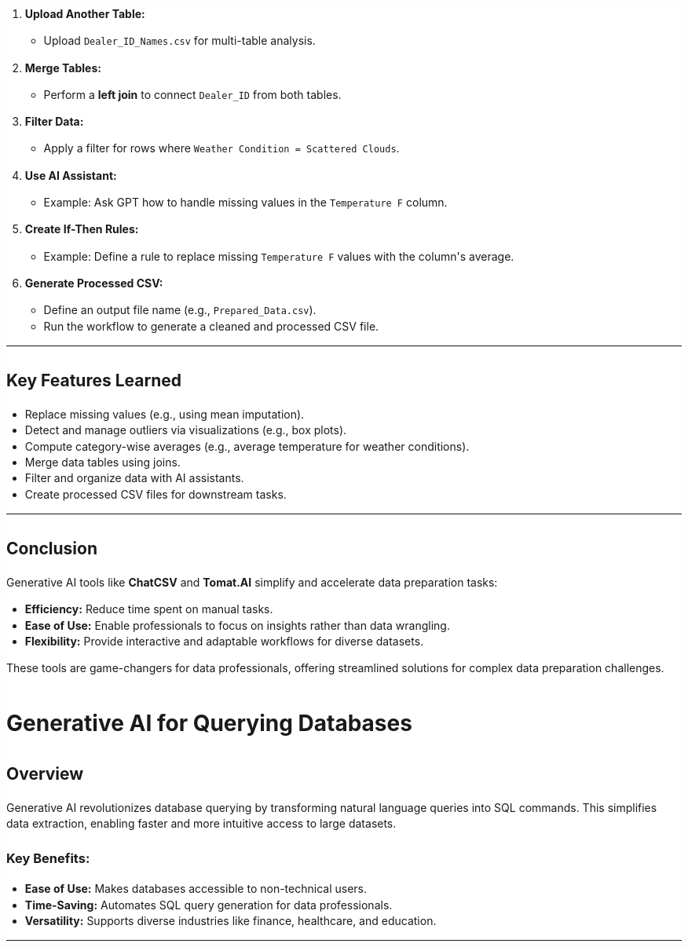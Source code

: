 1. **Upload Another Table:**  
   - Upload `Dealer_ID_Names.csv` for multi-table analysis.  

2. **Merge Tables:**  
   - Perform a **left join** to connect `Dealer_ID` from both tables.  

3. **Filter Data:**  
   - Apply a filter for rows where `Weather Condition = Scattered Clouds`.  

4. **Use AI Assistant:**  
   - Example: Ask GPT how to handle missing values in the `Temperature F` column.  

5. **Create If-Then Rules:**  
   - Example: Define a rule to replace missing `Temperature F` values with the column's average.  

6. **Generate Processed CSV:**  
   - Define an output file name (e.g., `Prepared_Data.csv`).  
   - Run the workflow to generate a cleaned and processed CSV file.  

---

## Key Features Learned  

- Replace missing values (e.g., using mean imputation).  
- Detect and manage outliers via visualizations (e.g., box plots).  
- Compute category-wise averages (e.g., average temperature for weather conditions).  
- Merge data tables using joins.  
- Filter and organize data with AI assistants.  
- Create processed CSV files for downstream tasks.  

---

## Conclusion  

Generative AI tools like **ChatCSV** and **Tomat.AI** simplify and accelerate data preparation tasks:  
- **Efficiency:** Reduce time spent on manual tasks.  
- **Ease of Use:** Enable professionals to focus on insights rather than data wrangling.  
- **Flexibility:** Provide interactive and adaptable workflows for diverse datasets.  

These tools are game-changers for data professionals, offering streamlined solutions for complex data preparation challenges.

# Generative AI for Querying Databases  

## Overview  
Generative AI revolutionizes database querying by transforming natural language queries into SQL commands. This simplifies data extraction, enabling faster and more intuitive access to large datasets.  

### Key Benefits:  
- **Ease of Use:** Makes databases accessible to non-technical users.  
- **Time-Saving:** Automates SQL query generation for data professionals.  
- **Versatility:** Supports diverse industries like finance, healthcare, and education.  

---